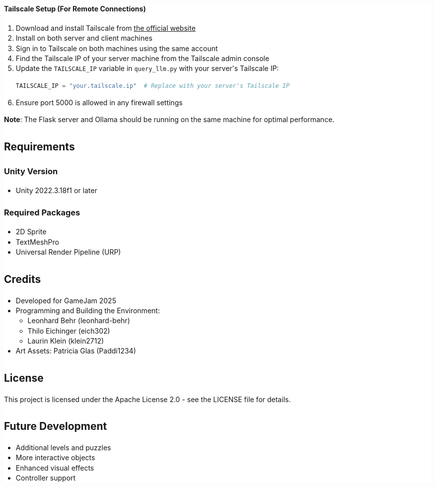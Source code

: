 #### Tailscale Setup (For Remote Connections)
1. Download and install Tailscale from [the official website](https://tailscale.com/download)
2. Install on both server and client machines
3. Sign in to Tailscale on both machines using the same account
4. Find the Tailscale IP of your server machine from the Tailscale admin console
5. Update the `TAILSCALE_IP` variable in `query_llm.py` with your server's Tailscale IP:
   ```python
   TAILSCALE_IP = "your.tailscale.ip"  # Replace with your server's Tailscale IP
   ```
6. Ensure port 5000 is allowed in any firewall settings

**Note**: The Flask server and Ollama should be running on the same machine for optimal performance.

## Requirements

### Unity Version
- Unity 2022.3.18f1 or later

### Required Packages
- 2D Sprite
- TextMeshPro
- Universal Render Pipeline (URP)

## Credits

- Developed for GameJam 2025
- Programming and Building the Environment: 
  - Leonhard Behr (leonhard-behr)
  - Thilo Eichinger (eich302)
  - Laurin Klein (klein2712)
- Art Assets:  Patricia Glas (Paddi1234)


## License

This project is licensed under the Apache License 2.0 - see the LICENSE file for details.

## Future Development

- Additional levels and puzzles
- More interactive objects
- Enhanced visual effects
- Controller support
